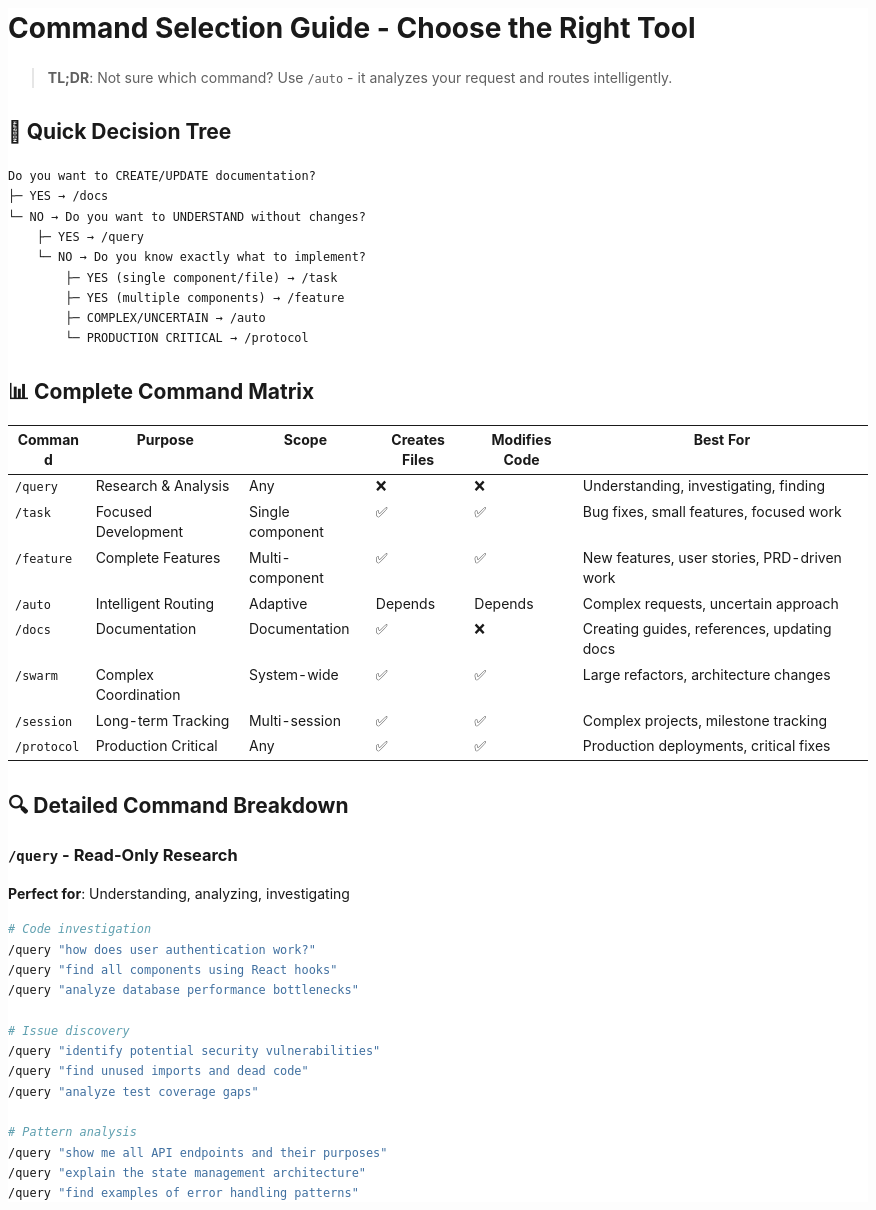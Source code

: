 # Command Selection Guide - Choose the Right Tool

> **TL;DR**: Not sure which command? Use `/auto` - it analyzes your request and routes intelligently.

## 🎯 Quick Decision Tree

```
Do you want to CREATE/UPDATE documentation?
├─ YES → /docs
└─ NO → Do you want to UNDERSTAND without changes?
    ├─ YES → /query  
    └─ NO → Do you know exactly what to implement?
        ├─ YES (single component/file) → /task
        ├─ YES (multiple components) → /feature
        ├─ COMPLEX/UNCERTAIN → /auto
        └─ PRODUCTION CRITICAL → /protocol
```

## 📊 Complete Command Matrix

| Command | Purpose | Scope | Creates Files | Modifies Code | Best For |
|---------|---------|-------|---------------|---------------|----------|
| `/query` | Research & Analysis | Any | ❌ | ❌ | Understanding, investigating, finding |
| `/task` | Focused Development | Single component | ✅ | ✅ | Bug fixes, small features, focused work |
| `/feature` | Complete Features | Multi-component | ✅ | ✅ | New features, user stories, PRD-driven work |
| `/auto` | Intelligent Routing | Adaptive | Depends | Depends | Complex requests, uncertain approach |
| `/docs` | Documentation | Documentation | ✅ | ❌ | Creating guides, references, updating docs |
| `/swarm` | Complex Coordination | System-wide | ✅ | ✅ | Large refactors, architecture changes |
| `/session` | Long-term Tracking | Multi-session | ✅ | ✅ | Complex projects, milestone tracking |
| `/protocol` | Production Critical | Any | ✅ | ✅ | Production deployments, critical fixes |

## 🔍 Detailed Command Breakdown

### `/query` - Read-Only Research
**Perfect for**: Understanding, analyzing, investigating

```bash
# Code investigation
/query "how does user authentication work?"
/query "find all components using React hooks"
/query "analyze database performance bottlenecks"

# Issue discovery
/query "identify potential security vulnerabilities"
/query "find unused imports and dead code"
/query "analyze test coverage gaps"

# Pattern analysis
/query "show me all API endpoints and their purposes"
/query "explain the state management architecture"
/query "find examples of error handling patterns"
```

